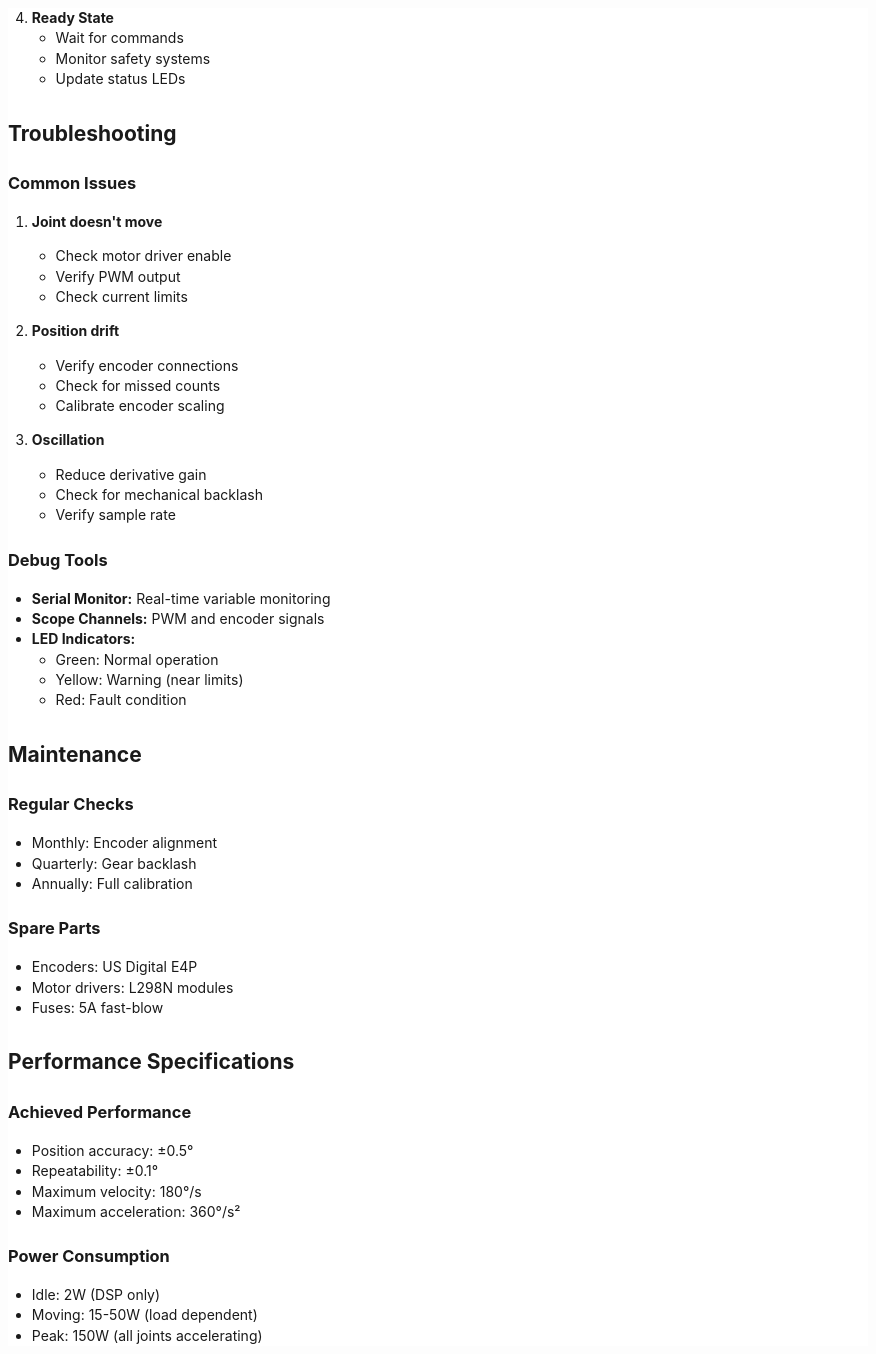 4. **Ready State**
   - Wait for commands
   - Monitor safety systems
   - Update status LEDs

## Troubleshooting

### Common Issues

1. **Joint doesn't move**
   - Check motor driver enable
   - Verify PWM output
   - Check current limits

2. **Position drift**
   - Verify encoder connections
   - Check for missed counts
   - Calibrate encoder scaling

3. **Oscillation**
   - Reduce derivative gain
   - Check for mechanical backlash
   - Verify sample rate

### Debug Tools

- **Serial Monitor:** Real-time variable monitoring
- **Scope Channels:** PWM and encoder signals
- **LED Indicators:**
  - Green: Normal operation
  - Yellow: Warning (near limits)
  - Red: Fault condition

## Maintenance

### Regular Checks
- Monthly: Encoder alignment
- Quarterly: Gear backlash
- Annually: Full calibration

### Spare Parts
- Encoders: US Digital E4P
- Motor drivers: L298N modules
- Fuses: 5A fast-blow

## Performance Specifications

### Achieved Performance
- Position accuracy: ±0.5°
- Repeatability: ±0.1°
- Maximum velocity: 180°/s
- Maximum acceleration: 360°/s²

### Power Consumption
- Idle: 2W (DSP only)
- Moving: 15-50W (load dependent)
- Peak: 150W (all joints accelerating)